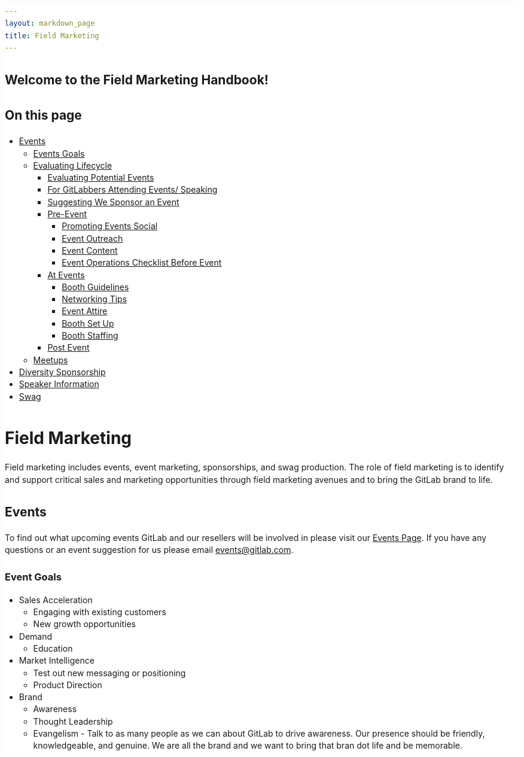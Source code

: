 ```yaml
---
layout: markdown_page
title: Field Marketing
---
```


## Welcome to the Field Marketing Handbook!

## On this page
* [Events](#events)
  * [Events Goals](#goals)
  * [Evaluating Lifecycle](#evaluate)
     * [Evaluating Potential Events](#evaluate)
     * [For GitLabbers Attending Events/ Speaking](#employeeevents)
     * [Suggesting We Sponsor an Event](#suggestingsponsorship)
     * [Pre-Event](#pre-event)
         * [Promoting Events Social](#promotion)
         * [Event Outreach](#eventoutreach)
         * [Event Content](#eventcontent)
         * [Event Operations Checklist Before Event](#eventoperations)
     * [At Events](#during)
         * [Booth Guidelines](#guidelines)
         * [Networking Tips](#networking)
         * [Event Attire](#attire)
         * [Booth Set Up](#setup)
         * [Booth Staffing](#boothstaffing)
      * [Post Event](#post)
  * [Meetups](#meetups)
* [Diversity Sponsorship](#diversitysponsorship)
* [Speaker Information](#speakerportal)
* [Swag](#swag)


# **Field Marketing**

Field marketing includes events, event marketing, sponsorships, and swag production. The role of field marketing is to identify and support critical sales and marketing opportunities through field marketing avenues and to bring the GitLab brand to life. 

## **Events**<a name="events"></a>
To find out what upcoming events GitLab and our resellers will be involved in please visit our [Events Page](https://about.gitlab.com/events/). If you have any questions or an event suggestion for us please email events@gitlab.com. 

### Event Goals<a name="goals"></a>
- Sales Acceleration
    - Engaging with existing customers
    - New growth opportunities
- Demand
    - Education
- Market Intelligence
    - Test out new messaging or positioning
    - Product Direction
- Brand
    - Awareness
    - Thought Leadership
    - Evangelism - Talk to as many people as we can about GitLab to drive awareness. Our presence should be friendly, knowledgeable, and genuine. We are all the brand and we want to bring that bran dot life and be memorable.